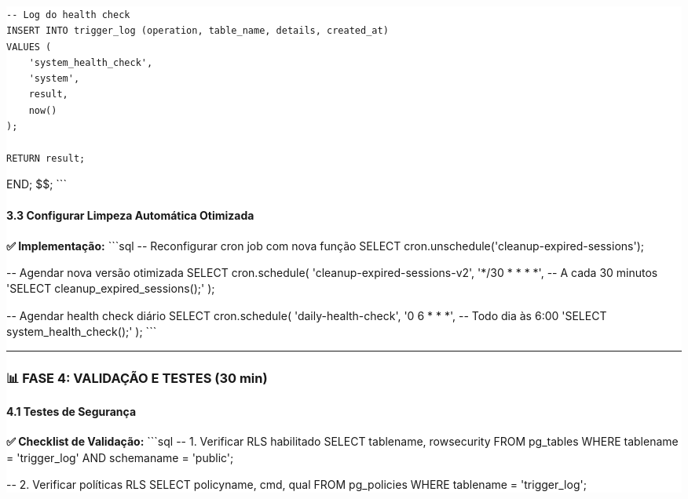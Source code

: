    -- Log do health check
    INSERT INTO trigger_log (operation, table_name, details, created_at)
    VALUES (
        'system_health_check',
        'system',
        result,
        now()
    );
    
    RETURN result;
END;
$$;
\`\`\`

#### **3.3 Configurar Limpeza Automática Otimizada**

**✅ Implementação:**
\`\`\`sql
-- Reconfigurar cron job com nova função
SELECT cron.unschedule('cleanup-expired-sessions');

-- Agendar nova versão otimizada
SELECT cron.schedule(
    'cleanup-expired-sessions-v2',
    '*/30 * * * *', -- A cada 30 minutos
    'SELECT cleanup_expired_sessions();'
);

-- Agendar health check diário
SELECT cron.schedule(
    'daily-health-check',
    '0 6 * * *', -- Todo dia às 6:00
    'SELECT system_health_check();'
);
\`\`\`

---

### **📊 FASE 4: VALIDAÇÃO E TESTES (30 min)**

#### **4.1 Testes de Segurança**

**✅ Checklist de Validação:**
\`\`\`sql
-- 1. Verificar RLS habilitado
SELECT tablename, rowsecurity 
FROM pg_tables 
WHERE tablename = 'trigger_log' AND schemaname = 'public';

-- 2. Verificar políticas RLS
SELECT policyname, cmd, qual 
FROM pg_policies 
WHERE tablename = 'trigger_log';
